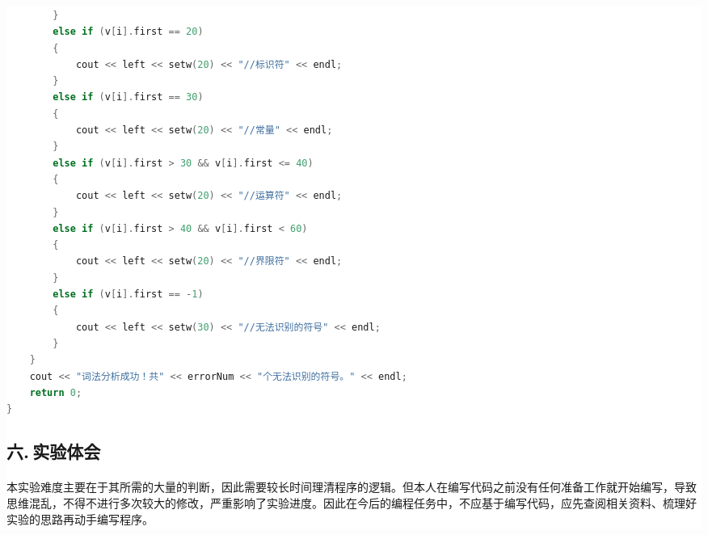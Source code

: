 ```c++
		}
		else if (v[i].first == 20)
		{
			cout << left << setw(20) << "//标识符" << endl;
		}
		else if (v[i].first == 30)
		{
			cout << left << setw(20) << "//常量" << endl;
		}
		else if (v[i].first > 30 && v[i].first <= 40)
		{
			cout << left << setw(20) << "//运算符" << endl;
		}
		else if (v[i].first > 40 && v[i].first < 60)
		{
			cout << left << setw(20) << "//界限符" << endl;
		}
		else if (v[i].first == -1)
		{
			cout << left << setw(30) << "//无法识别的符号" << endl;
		}
	}
	cout << "词法分析成功！共" << errorNum << "个无法识别的符号。" << endl;
	return 0;
}
```
## 六. 实验体会
本实验难度主要在于其所需的大量的判断，因此需要较长时间理清程序的逻辑。但本人在编写代码之前没有任何准备工作就开始编写，导致思维混乱，不得不进行多次较大的修改，严重影响了实验进度。因此在今后的编程任务中，不应基于编写代码，应先查阅相关资料、梳理好实验的思路再动手编写程序。